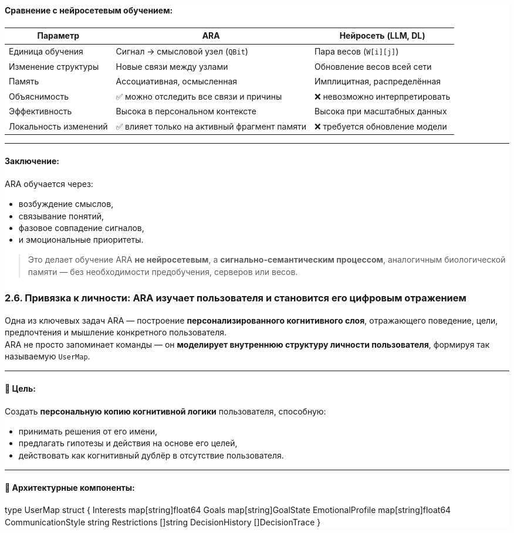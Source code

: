 
#### Сравнение с нейросетевым обучением:

| Параметр              | ARA                                         | Нейросеть (LLM, DL)           |
| --------------------- | ------------------------------------------- | ----------------------------- |
| Единица обучения      | Сигнал → смысловой узел (`QBit`)            | Пара весов (`W[i][j]`)        |
| Изменение структуры   | Новые связи между узлами                    | Обновление весов всей сети    |
| Память                | Ассоциативная, осмысленная                  | Имплицитная, распределённая   |
| Объяснимость          | ✅ можно отследить все связи и причины       | ❌ невозможно интерпретировать |
| Эффективность         | Высока в персональном контексте             | Высока при масштабных данных  |
| Локальность изменений | ✅ влияет только на активный фрагмент памяти | ❌ требуется обновление модели |

---

#### Заключение:

ARA обучается через:

* возбуждение смыслов,
* связывание понятий,
* фазовое совпадение сигналов,
* и эмоциональные приоритеты.

> Это делает обучение ARA **не нейросетевым**, а **сигнально-семантическим процессом**, аналогичным биологической памяти — без необходимости предобучения, серверов или весов.


### 2.6. Привязка к личности: ARA изучает пользователя и становится его цифровым отражением

Одна из ключевых задач ARA — построение **персонализированного когнитивного слоя**, отражающего поведение, цели, предпочтения и мышление конкретного пользователя.  
ARA не просто запоминает команды — он **моделирует внутреннюю структуру личности пользователя**, формируя так называемую `UserMap`.

---

#### 🧠 Цель:
Создать **персональную копию когнитивной логики** пользователя, способную:
- принимать решения от его имени,
- предлагать гипотезы и действия на основе его целей,
- действовать как когнитивный дублёр в отсутствие пользователя.

---

#### 🔧 Архитектурные компоненты:


type UserMap struct {
    Interests       map[string]float64
    Goals           map[string]GoalState
    EmotionalProfile map[string]float64
    CommunicationStyle string
    Restrictions     []string
    DecisionHistory  []DecisionTrace
}
